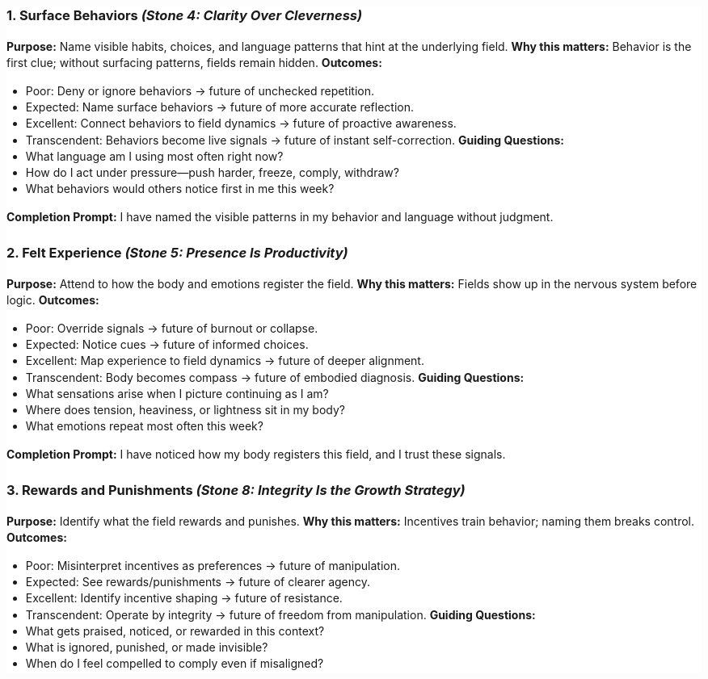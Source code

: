 ### 1. Surface Behaviors _(Stone 4: Clarity Over Cleverness)_

**Purpose:** Name visible habits, choices, and language patterns that hint at the underlying field.
**Why this matters:** Behavior is the first clue; without surfacing patterns, fields remain hidden.
**Outcomes:**

- Poor: Deny or ignore behaviors → future of unchecked repetition.
- Expected: Name surface behaviors → future of more accurate reflection.
- Excellent: Connect behaviors to field dynamics → future of proactive awareness.
- Transcendent: Behaviors become live signals → future of instant self-correction.
**Guiding Questions:**
- What language am I using most often right now?
- How do I act under pressure—push harder, freeze, comply, withdraw?
- What behaviors would others notice first in me this week?

**Completion Prompt:**
I have named the visible patterns in my behavior and language without judgment.

### 2. Felt Experience _(Stone 5: Presence Is Productivity)_

**Purpose:** Attend to how the body and emotions register the field.
**Why this matters:** Fields show up in the nervous system before logic.
**Outcomes:**

- Poor: Override signals → future of burnout or collapse.
- Expected: Notice cues → future of informed choices.
- Excellent: Map experience to field dynamics → future of deeper alignment.
- Transcendent: Body becomes compass → future of embodied diagnosis.
**Guiding Questions:**
- What sensations arise when I picture continuing as I am?
- Where does tension, heaviness, or lightness sit in my body?
- What emotions repeat most often this week?

**Completion Prompt:**
I have noticed how my body registers this field, and I trust these signals.

### 3. Rewards and Punishments _(Stone 8: Integrity Is the Growth Strategy)_

**Purpose:** Identify what the field rewards and punishes.
**Why this matters:** Incentives train behavior; naming them breaks control.
**Outcomes:**

- Poor: Misinterpret incentives as preferences → future of manipulation.
- Expected: See rewards/punishments → future of clearer agency.
- Excellent: Identify incentive shaping → future of resistance.
- Transcendent: Operate by integrity → future of freedom from manipulation.
**Guiding Questions:**
- What gets praised, noticed, or rewarded in this context?
- What is ignored, punished, or made invisible?
- When do I feel compelled to comply even if misaligned?

